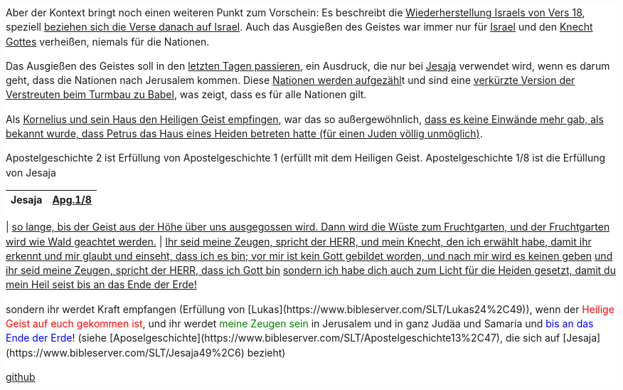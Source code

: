 Aber der Kontext bringt noch einen weiteren Punkt zum Vorschein: Es beschreibt die [Wiederherstellung Israels von Vers 18](https://www.bibleserver.com/SLT/Joel2%2C18), speziell [beziehen sich die Verse danach auf Israel](https://www.bibleserver.com/SLT/Joel4%2C1). Auch das Ausgießen des Geistes war immer nur für [Israel](https://www.bibleserver.com/SLT/Hesekiel36%2C27) und den [Knecht Gottes](https://www.bibleserver.com/SLT/Jesaja42%2C1) verheißen, niemals für die Nationen.

Das Ausgießen des Geistes soll in den [letzten Tagen passieren](https://www.bibleserver.com/SLT/Apostelgeschichte2%2C17), ein Ausdruck, die nur bei [Jesaja](https://www.bibleserver.com/SLT/Jesaja2%2C2) verwendet wird, wenn es darum geht, dass die Nationen nach Jerusalem kommen. Diese [Nationen werden aufgezähl](https://www.bibleserver.com/SLT/Apostelgeschichte2%2C5-11)t und sind eine [verkürzte Version der Verstreuten beim Turmbau zu Babel](https://www.bibleserver.com/SLT/1.Mose10), was zeigt, dass es für alle Nationen gilt.

Als [Kornelius und sein Haus den Heiligen Geist empfingen](https://www.bibleserver.com/SLT/Apostelgeschichte10%2C44-48), war das so außergewöhnlich, [dass es keine Einwände mehr gab, als bekannt wurde, dass Petrus das Haus eines Heiden betreten hatte (für einen Juden völlig unmöglich)](https://www.bibleserver.com/SLT/Apostelgeschichte11%2C1-18).
<p>Apostelgeschichte 2 ist Erfüllung von Apostelgeschichte 1 (erfüllt mit dem Heiligen Geist. Apostelgeschichte 1/8 ist die Erfüllung von Jesaja</p>


| Jesaja | [Apg.1/8](https://www.bibleserver.com/SLT/Apostelgeschichte1%2C8) |
|--------|-------------------------------------------------------------------|
| 
[so lange, bis der Geist aus der Höhe über uns ausgegossen wird. Dann wird die Wüste zum Fruchtgarten, und der Fruchtgarten wird wie Wald geachtet werden.](https://www.bibleserver.com/SLT/Jesaja32%2C15) |
[Ihr seid meine Zeugen, spricht der HERR, und mein Knecht, den ich erwählt habe, damit ihr erkennt und mir glaubt und einseht, dass ich es bin; vor mir ist kein Gott gebildet worden, und nach mir wird es keinen geben](https://www.bibleserver.com/SLT/Jesaja43%2C10)
[und ihr seid meine Zeugen, spricht der HERR, dass ich Gott bin](https://www.bibleserver.com/SLT/Jesaja43%2C12)
[sondern ich habe dich auch zum Licht für die Heiden gesetzt, damit du mein Heil seist bis an das Ende der Erde!](https://www.bibleserver.com/SLT/Jesaja49%2C6)

<td style="width:50%;">
			sondern ihr werdet Kraft empfangen (Erfüllung von [Lukas](https://www.bibleserver.com/SLT/Lukas24%2C49)), wenn der <span style="color:red;">Heilige Geist auf euch gekommen ist</span>, und ihr werdet <span style="color:green;">meine Zeugen sein</span> in Jerusalem und in ganz Judäa und Samaria und <span style="color:blue;">bis an das Ende der Erde</span>! (siehe [Aposelgeschichte](https://www.bibleserver.com/SLT/Apostelgeschichte13%2C47), die sich auf [Jesaja](https://www.bibleserver.com/SLT/Jesaja49%2C6) bezieht)
			</td>


[github](https://github.com/revelation-today/revelation-today/blob/main/exampleSite/content/docs/background/israel/expl/the-church-is-part-of-israel.de.md)
